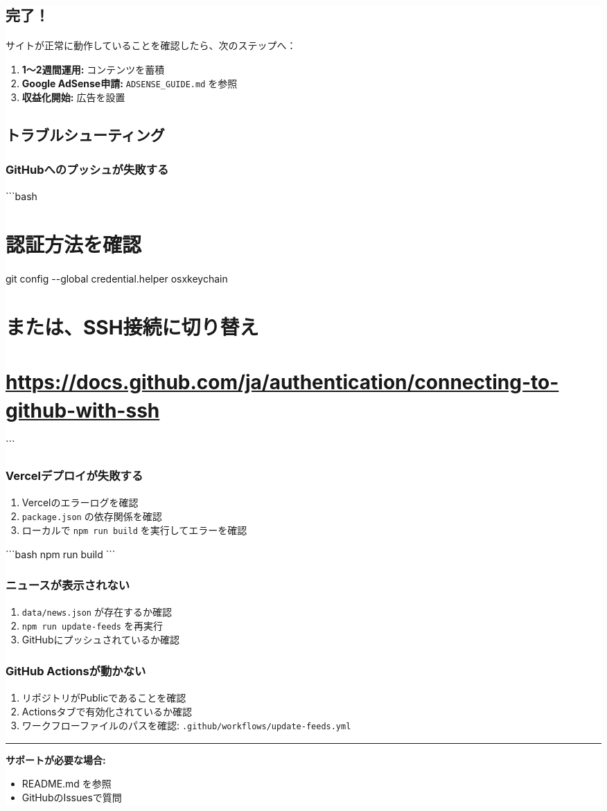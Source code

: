 ## 完了！

サイトが正常に動作していることを確認したら、次のステップへ：

1. **1〜2週間運用:** コンテンツを蓄積
2. **Google AdSense申請:** `ADSENSE_GUIDE.md` を参照
3. **収益化開始:** 広告を設置

## トラブルシューティング

### GitHubへのプッシュが失敗する

\`\`\`bash
# 認証方法を確認
git config --global credential.helper osxkeychain

# または、SSH接続に切り替え
# https://docs.github.com/ja/authentication/connecting-to-github-with-ssh
\`\`\`

### Vercelデプロイが失敗する

1. Vercelのエラーログを確認
2. `package.json` の依存関係を確認
3. ローカルで `npm run build` を実行してエラーを確認

\`\`\`bash
npm run build
\`\`\`

### ニュースが表示されない

1. `data/news.json` が存在するか確認
2. `npm run update-feeds` を再実行
3. GitHubにプッシュされているか確認

### GitHub Actionsが動かない

1. リポジトリがPublicであることを確認
2. Actionsタブで有効化されているか確認
3. ワークフローファイルのパスを確認: `.github/workflows/update-feeds.yml`

---

**サポートが必要な場合:**
- README.md を参照
- GitHubのIssuesで質問
